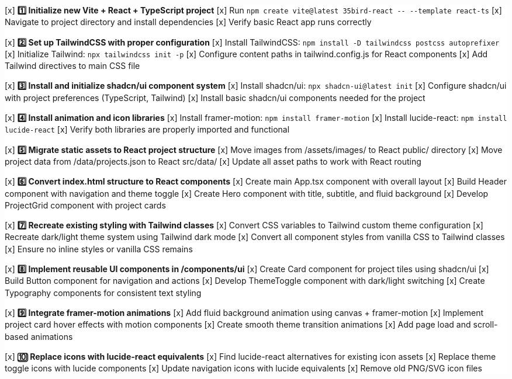 [x] **1️⃣ Initialize new Vite + React + TypeScript project**
  [x] Run `npm create vite@latest 35bird-react -- --template react-ts`
  [x] Navigate to project directory and install dependencies
  [x] Verify basic React app runs correctly

[x] **2️⃣ Set up TailwindCSS with proper configuration**
  [x] Install TailwindCSS: `npm install -D tailwindcss postcss autoprefixer`
  [x] Initialize Tailwind: `npx tailwindcss init -p`
  [x] Configure content paths in tailwind.config.js for React components
  [x] Add Tailwind directives to main CSS file

[x] **3️⃣ Install and initialize shadcn/ui component system**
  [x] Install shadcn/ui: `npx shadcn-ui@latest init`
  [x] Configure shadcn/ui with project preferences (TypeScript, Tailwind)
  [x] Install basic shadcn/ui components needed for the project

[x] **4️⃣ Install animation and icon libraries**
  [x] Install framer-motion: `npm install framer-motion`
  [x] Install lucide-react: `npm install lucide-react`
  [x] Verify both libraries are properly imported and functional

[x] **5️⃣ Migrate static assets to React project structure**
  [x] Move images from /assets/images/ to React public/ directory
  [x] Move project data from /data/projects.json to React src/data/
  [x] Update all asset paths to work with React routing

[x] **6️⃣ Convert index.html structure to React components**
  [x] Create main App.tsx component with overall layout
  [x] Build Header component with navigation and theme toggle
  [x] Create Hero component with title, subtitle, and fluid background
  [x] Develop ProjectGrid component with project cards

[x] **7️⃣ Recreate existing styling with Tailwind classes**
  [x] Convert CSS variables to Tailwind custom theme configuration
  [x] Recreate dark/light theme system using Tailwind dark mode
  [x] Convert all component styles from vanilla CSS to Tailwind classes
  [x] Ensure no inline styles or vanilla CSS remains

[x] **8️⃣ Implement reusable UI components in /components/ui**
  [x] Create Card component for project tiles using shadcn/ui
  [x] Build Button component for navigation and actions
  [x] Develop ThemeToggle component with dark/light switching
  [x] Create Typography components for consistent text styling

[x] **9️⃣ Integrate framer-motion animations**
  [x] Add fluid background animation using canvas + framer-motion
  [x] Implement project card hover effects with motion components
  [x] Create smooth theme transition animations
  [x] Add page load and scroll-based animations

[x] **🔟 Replace icons with lucide-react equivalents**
  [x] Find lucide-react alternatives for existing icon assets
  [x] Replace theme toggle icons with lucide components
  [x] Update navigation icons with lucide equivalents
  [x] Remove old PNG/SVG icon files
